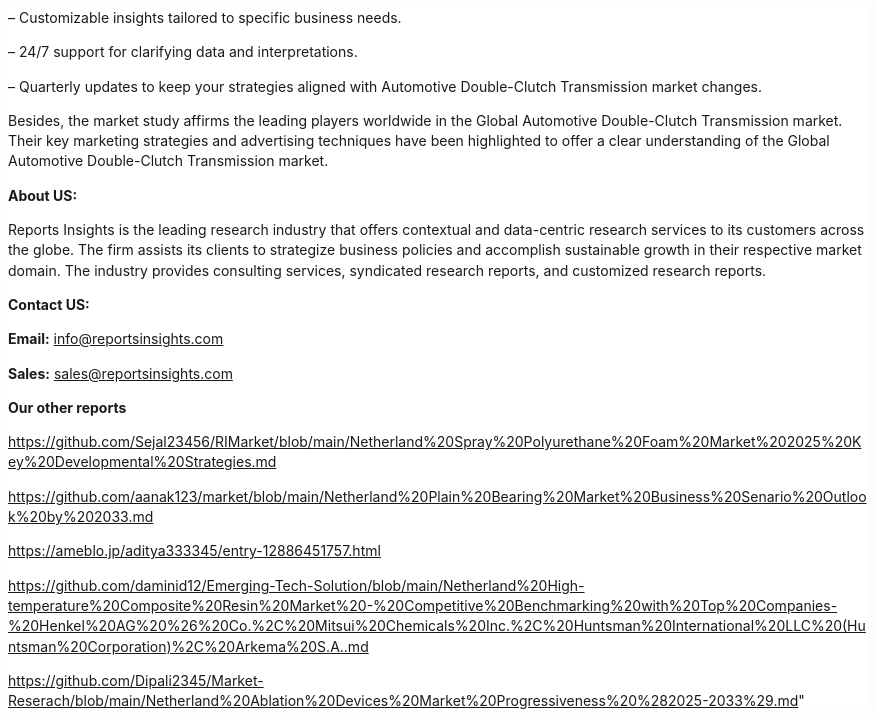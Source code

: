 – Customizable insights tailored to specific business needs.

– 24/7 support for clarifying data and interpretations.

– Quarterly updates to keep your strategies aligned with Automotive Double-Clutch Transmission market changes.

Besides, the market study affirms the leading players worldwide in the Global Automotive Double-Clutch Transmission market. Their key marketing strategies and advertising techniques have been highlighted to offer a clear understanding of the Global Automotive Double-Clutch Transmission market.

<strong><strong>About US</strong>:</strong>

Reports Insights is the leading research industry that offers contextual and data-centric research services to its customers across the globe. The firm assists its clients to strategize business policies and accomplish sustainable growth in their respective market domain. The industry provides consulting services, syndicated research reports, and customized research reports.

<strong>Contact US:</strong>

<p class=><b>Email:</b> <a href=mailto:info@reportsinsights.com>info@reportsinsights.com</a></p>
<p class=><b>Sales:</b> <a href=mailto:sales@reportsinsights.com>sales@reportsinsights.com</a></p>

<strong>Our other reports</strong>

<a href=https://github.com/Sejal23456/RIMarket/blob/main/Netherland%20Spray%20Polyurethane%20Foam%20Market%202025%20Key%20Developmental%20Strategies.md>https://github.com/Sejal23456/RIMarket/blob/main/Netherland%20Spray%20Polyurethane%20Foam%20Market%202025%20Key%20Developmental%20Strategies.md</a>

<a href=https://github.com/aanak123/market/blob/main/Netherland%20Plain%20Bearing%20Market%20Business%20Senario%20Outlook%20by%202033.md>https://github.com/aanak123/market/blob/main/Netherland%20Plain%20Bearing%20Market%20Business%20Senario%20Outlook%20by%202033.md</a>

<a href=https://ameblo.jp/aditya333345/entry-12886451757.html>https://ameblo.jp/aditya333345/entry-12886451757.html</a>

<a href=https://github.com/daminid12/Emerging-Tech-Solution/blob/main/Netherland%20High-temperature%20Composite%20Resin%20Market%20-%20Competitive%20Benchmarking%20with%20Top%20Companies-%20Henkel%20AG%20%26%20Co.%2C%20Mitsui%20Chemicals%20Inc.%2C%20Huntsman%20International%20LLC%20(Huntsman%20Corporation)%2C%20Arkema%20S.A..md>https://github.com/daminid12/Emerging-Tech-Solution/blob/main/Netherland%20High-temperature%20Composite%20Resin%20Market%20-%20Competitive%20Benchmarking%20with%20Top%20Companies-%20Henkel%20AG%20%26%20Co.%2C%20Mitsui%20Chemicals%20Inc.%2C%20Huntsman%20International%20LLC%20(Huntsman%20Corporation)%2C%20Arkema%20S.A..md</a>

<a href=https://github.com/Dipali2345/Market-Reserach/blob/main/Netherland%20Ablation%20Devices%20Market%20Progressiveness%20%282025-2033%29.md>https://github.com/Dipali2345/Market-Reserach/blob/main/Netherland%20Ablation%20Devices%20Market%20Progressiveness%20%282025-2033%29.md</a>"

